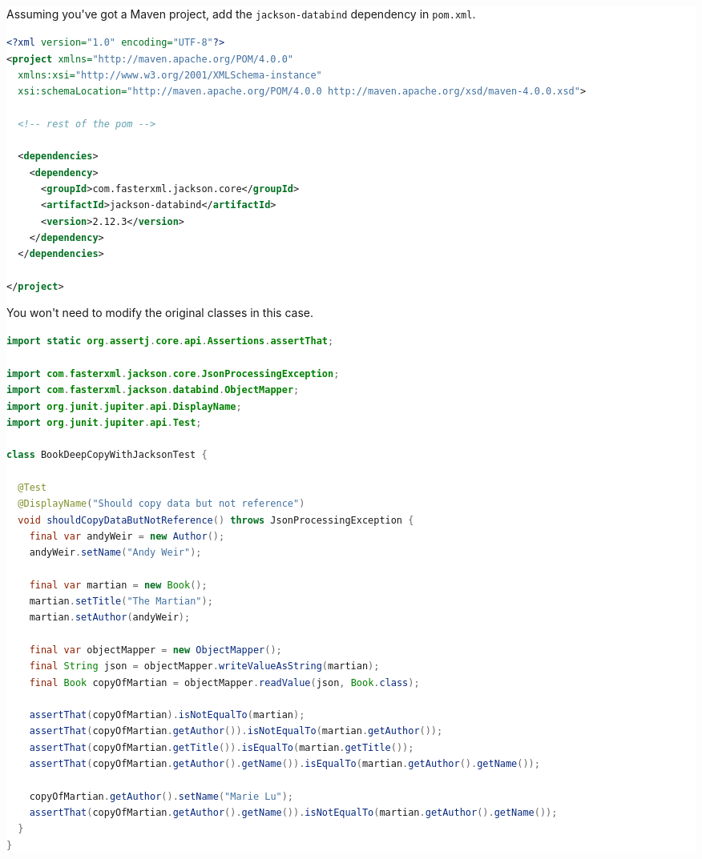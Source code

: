 Assuming you've got a Maven project, add the `jackson-databind` dependency in `pom.xml`.

```xml
<?xml version="1.0" encoding="UTF-8"?>
<project xmlns="http://maven.apache.org/POM/4.0.0"
  xmlns:xsi="http://www.w3.org/2001/XMLSchema-instance"
  xsi:schemaLocation="http://maven.apache.org/POM/4.0.0 http://maven.apache.org/xsd/maven-4.0.0.xsd">
  
  <!-- rest of the pom -->

  <dependencies>
    <dependency>
      <groupId>com.fasterxml.jackson.core</groupId>
      <artifactId>jackson-databind</artifactId>
      <version>2.12.3</version>
    </dependency>
  </dependencies>

</project>
```

You won't need to modify the original classes in this case.

```java {20-22}
import static org.assertj.core.api.Assertions.assertThat;

import com.fasterxml.jackson.core.JsonProcessingException;
import com.fasterxml.jackson.databind.ObjectMapper;
import org.junit.jupiter.api.DisplayName;
import org.junit.jupiter.api.Test;

class BookDeepCopyWithJacksonTest {

  @Test
  @DisplayName("Should copy data but not reference")
  void shouldCopyDataButNotReference() throws JsonProcessingException {
    final var andyWeir = new Author();
    andyWeir.setName("Andy Weir");

    final var martian = new Book();
    martian.setTitle("The Martian");
    martian.setAuthor(andyWeir);

    final var objectMapper = new ObjectMapper();
    final String json = objectMapper.writeValueAsString(martian);
    final Book copyOfMartian = objectMapper.readValue(json, Book.class);

    assertThat(copyOfMartian).isNotEqualTo(martian);
    assertThat(copyOfMartian.getAuthor()).isNotEqualTo(martian.getAuthor());
    assertThat(copyOfMartian.getTitle()).isEqualTo(martian.getTitle());
    assertThat(copyOfMartian.getAuthor().getName()).isEqualTo(martian.getAuthor().getName());

    copyOfMartian.getAuthor().setName("Marie Lu");
    assertThat(copyOfMartian.getAuthor().getName()).isNotEqualTo(martian.getAuthor().getName());
  }
}
```
